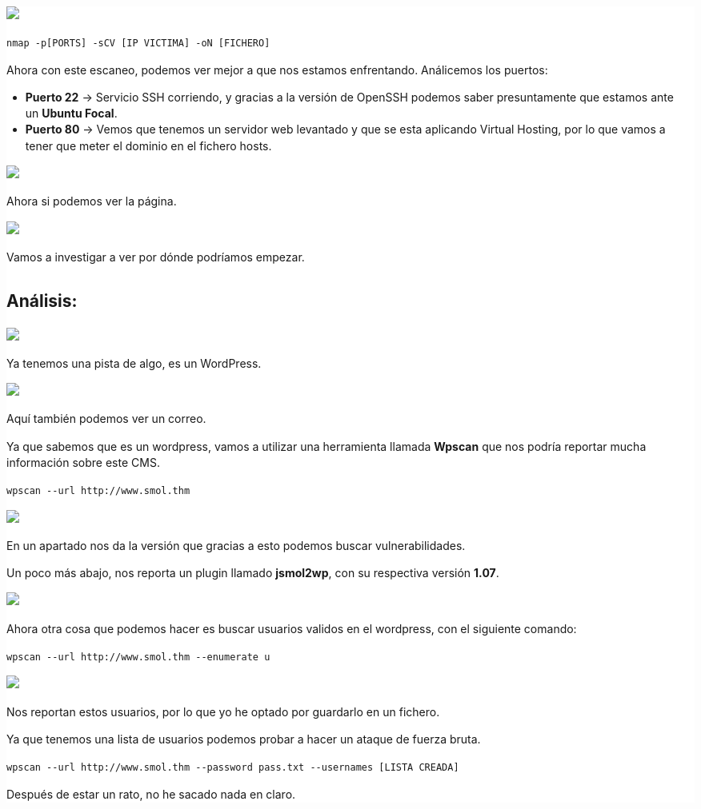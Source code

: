 ![](nmap2.webp)

`nmap -p[PORTS] -sCV [IP VICTIMA] -oN [FICHERO]`

Ahora con este escaneo, podemos ver mejor a que nos estamos enfrentando. Análicemos los puertos:

- **Puerto 22** → Servicio SSH corriendo, y gracias a la versión de OpenSSH podemos saber presuntamente que estamos ante un **Ubuntu Focal**.
- **Puerto 80** → Vemos que tenemos un servidor web levantado y que se esta aplicando Virtual Hosting, por lo que vamos a tener que meter el dominio en el fichero hosts.

![](hosts.webp)

Ahora si podemos ver la página.

![](web1.webp)

Vamos a investigar a ver por dónde podríamos empezar.

## Análisis:

![](web2.webp)

Ya tenemos una pista de algo, es un WordPress.

![](web3.webp)

Aquí también podemos ver un correo.

Ya que sabemos que es un wordpress, vamos a utilizar una herramienta llamada **Wpscan** que nos podría reportar mucha información sobre este CMS.

`wpscan --url http://www.smol.thm`

![](wpscan.webp)

En un apartado nos da la versión que gracias a esto podemos buscar vulnerabilidades.

Un poco más abajo, nos reporta un plugin llamado **jsmol2wp**, con su respectiva versión **1.07**.

![](wpscan2.webp)

Ahora otra cosa que podemos hacer es buscar usuarios validos en el wordpress, con el siguiente comando:

`wpscan --url http://www.smol.thm --enumerate u`

![](wpscan3.webp)

Nos reportan estos usuarios, por lo que yo he optado por guardarlo en un fichero.

Ya que tenemos una lista de usuarios podemos probar a hacer un ataque de fuerza bruta.

`wpscan --url http://www.smol.thm --password pass.txt --usernames [LISTA CREADA]`

Después de estar un rato, no he sacado nada en claro.
